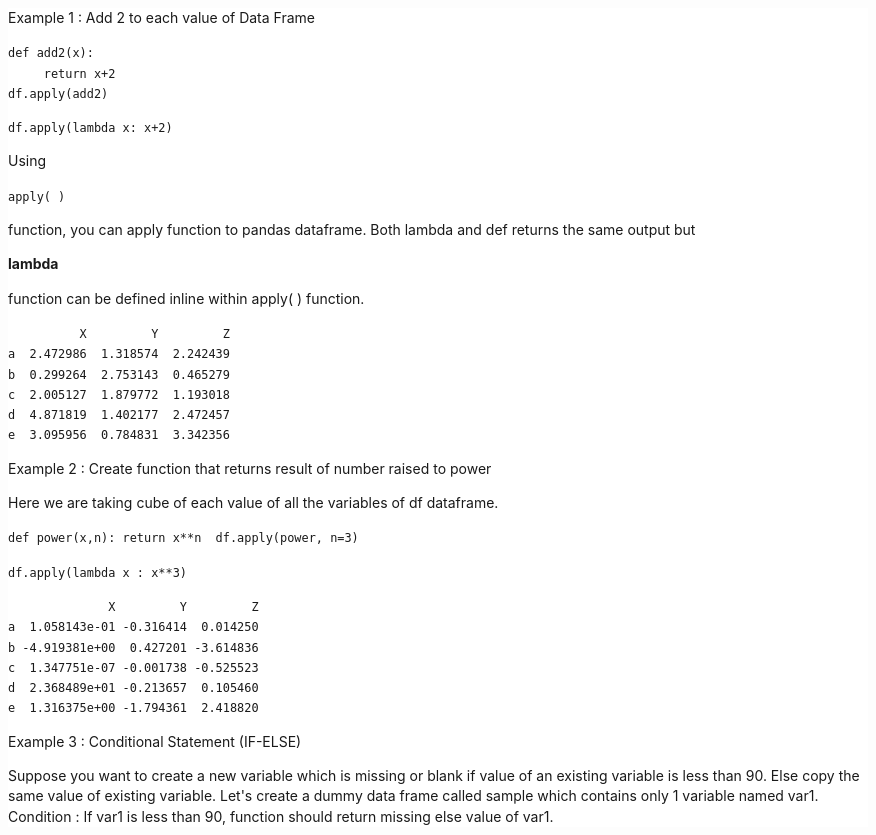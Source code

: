 Example 1 : Add 2 to each value of Data Frame

```
def add2(x):
     return x+2
df.apply(add2)

```

`df.apply(lambda x: x+2)`

Using

```
apply( )
```

function, you can apply function to pandas dataframe. Both lambda and def returns the same output but

**lambda**

function can be defined inline within apply( ) function.

```
          X         Y         Z
a  2.472986  1.318574  2.242439
b  0.299264  2.753143  0.465279
c  2.005127  1.879772  1.193018
d  4.871819  1.402177  2.472457
e  3.095956  0.784831  3.342356

```

Example 2 : Create function that returns result of number raised to power 

Here we are taking cube of each value of all the variables of df dataframe.

`def power(x,n):
     return x**n 
df.apply(power, n=3)`

`df.apply(lambda x : x**3)`

```
              X         Y         Z
a  1.058143e-01 -0.316414  0.014250
b -4.919381e+00  0.427201 -3.614836
c  1.347751e-07 -0.001738 -0.525523
d  2.368489e+01 -0.213657  0.105460
e  1.316375e+00 -1.794361  2.418820

```

Example 3 : Conditional Statement (IF-ELSE)

Suppose you want to create a new variable which is missing or blank if value of an existing variable is less than 90. Else copy the same value of existing variable. Let's create a dummy data frame called sample which contains only 1 variable named var1. Condition : If var1 is less than 90, function should return missing else value of var1. 
